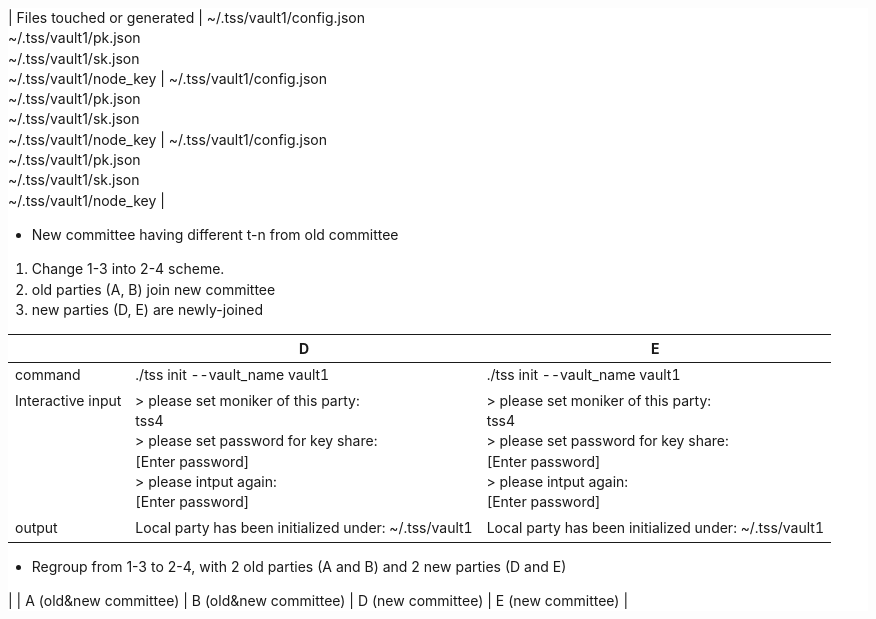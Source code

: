 | Files touched or generated | ~/.tss/vault1/config.json<br/> ~/.tss/vault1/pk.json<br/> ~/.tss/vault1/sk.json<br/> ~/.tss/vault1/node_key                                                                                                                                                                                                                                                                                                                                                                                                                                                                 | ~/.tss/vault1/config.json<br/> ~/.tss/vault1/pk.json<br/> ~/.tss/vault1/sk.json<br/> ~/.tss/vault1/node_key                                                                                                                                                                                                                                                                                                                                                                                                                                                                 | ~/.tss/vault1/config.json<br/> ~/.tss/vault1/pk.json<br/> ~/.tss/vault1/sk.json<br/> ~/.tss/vault1/node_key                                                                                                                                                                                                                                                                                                                                                                                                                                                                 |

* New committee having different t-n from old committee
1. Change 1-3 into 2-4 scheme.
2. old parties (A, B) join new committee
3. new parties (D, E) are newly-joined

|                   | D                                                                                                                                                            | E                                                                                                                                                           |
|-------------------|--------------------------------------------------------------------------------------------------------------------------------------------------------------|-------------------------------------------------------------------------------------------------------------------------------------------------------------|
| command           | ./tss init  --vault_name vault1                                                                                                                              | ./tss init  --vault_name vault1                                                                                                                             |
| Interactive input | > please set moniker of this party:<br/> tss4<br/>> please set password for key share:<br/>[Enter password]<br/>> please intput again: <br/>[Enter password] | > please set moniker of this party:<br/> tss4<br/>> please set password for key share:<br/>[Enter password]<br/>> please intput again:<br/>[Enter password] |
| output            | Local party has been initialized under: ~/.tss/vault1                                                                                                        | Local party has been initialized under: ~/.tss/vault1                                                                                                       |

* Regroup from 1-3 to 2-4, with 2 old parties (A and B) and 2 new parties (D and E)

|                            | A (old&new committee)                                                                                                                                                                                                                                                                                                                                                                                                                | B (old&new committee)                                                                                                                                                                                                                                                                                                                                                                                                               | D (new committee)                                                                                                                                                                                                                                                                                                                                                                                                                                                        | E (new committee)                                                                                                                                                                                                                                                                                                                                                                                                                                                       |